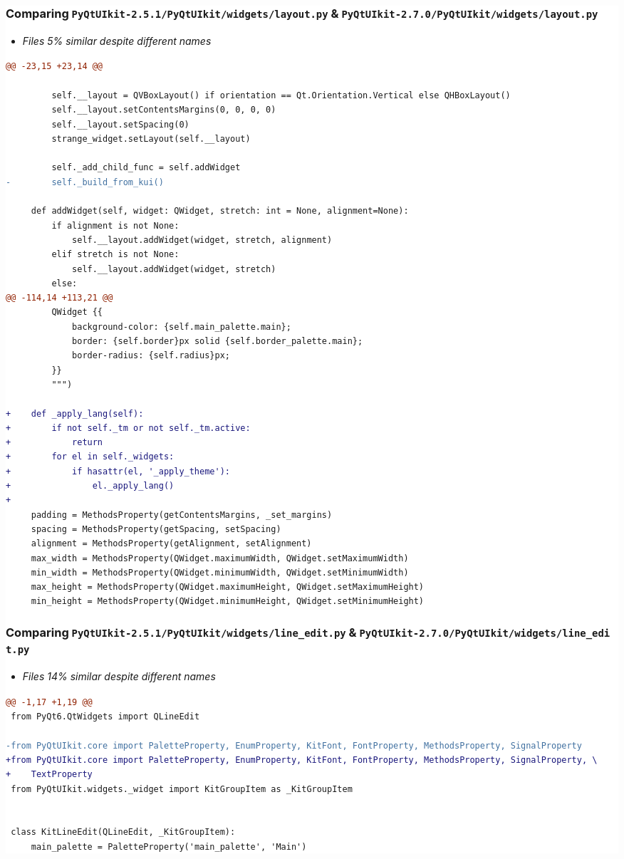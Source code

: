 ### Comparing `PyQtUIkit-2.5.1/PyQtUIkit/widgets/layout.py` & `PyQtUIkit-2.7.0/PyQtUIkit/widgets/layout.py`

 * *Files 5% similar despite different names*

```diff
@@ -23,15 +23,14 @@
 
         self.__layout = QVBoxLayout() if orientation == Qt.Orientation.Vertical else QHBoxLayout()
         self.__layout.setContentsMargins(0, 0, 0, 0)
         self.__layout.setSpacing(0)
         strange_widget.setLayout(self.__layout)
 
         self._add_child_func = self.addWidget
-        self._build_from_kui()
 
     def addWidget(self, widget: QWidget, stretch: int = None, alignment=None):
         if alignment is not None:
             self.__layout.addWidget(widget, stretch, alignment)
         elif stretch is not None:
             self.__layout.addWidget(widget, stretch)
         else:
@@ -114,14 +113,21 @@
         QWidget {{
             background-color: {self.main_palette.main};
             border: {self.border}px solid {self.border_palette.main};
             border-radius: {self.radius}px;
         }}
         """)
 
+    def _apply_lang(self):
+        if not self._tm or not self._tm.active:
+            return
+        for el in self._widgets:
+            if hasattr(el, '_apply_theme'):
+                el._apply_lang()
+
     padding = MethodsProperty(getContentsMargins, _set_margins)
     spacing = MethodsProperty(getSpacing, setSpacing)
     alignment = MethodsProperty(getAlignment, setAlignment)
     max_width = MethodsProperty(QWidget.maximumWidth, QWidget.setMaximumWidth)
     min_width = MethodsProperty(QWidget.minimumWidth, QWidget.setMinimumWidth)
     max_height = MethodsProperty(QWidget.maximumHeight, QWidget.setMaximumHeight)
     min_height = MethodsProperty(QWidget.minimumHeight, QWidget.setMinimumHeight)
```

### Comparing `PyQtUIkit-2.5.1/PyQtUIkit/widgets/line_edit.py` & `PyQtUIkit-2.7.0/PyQtUIkit/widgets/line_edit.py`

 * *Files 14% similar despite different names*

```diff
@@ -1,17 +1,19 @@
 from PyQt6.QtWidgets import QLineEdit
 
-from PyQtUIkit.core import PaletteProperty, EnumProperty, KitFont, FontProperty, MethodsProperty, SignalProperty
+from PyQtUIkit.core import PaletteProperty, EnumProperty, KitFont, FontProperty, MethodsProperty, SignalProperty, \
+    TextProperty
 from PyQtUIkit.widgets._widget import KitGroupItem as _KitGroupItem
 
 
 class KitLineEdit(QLineEdit, _KitGroupItem):
     main_palette = PaletteProperty('main_palette', 'Main')
```